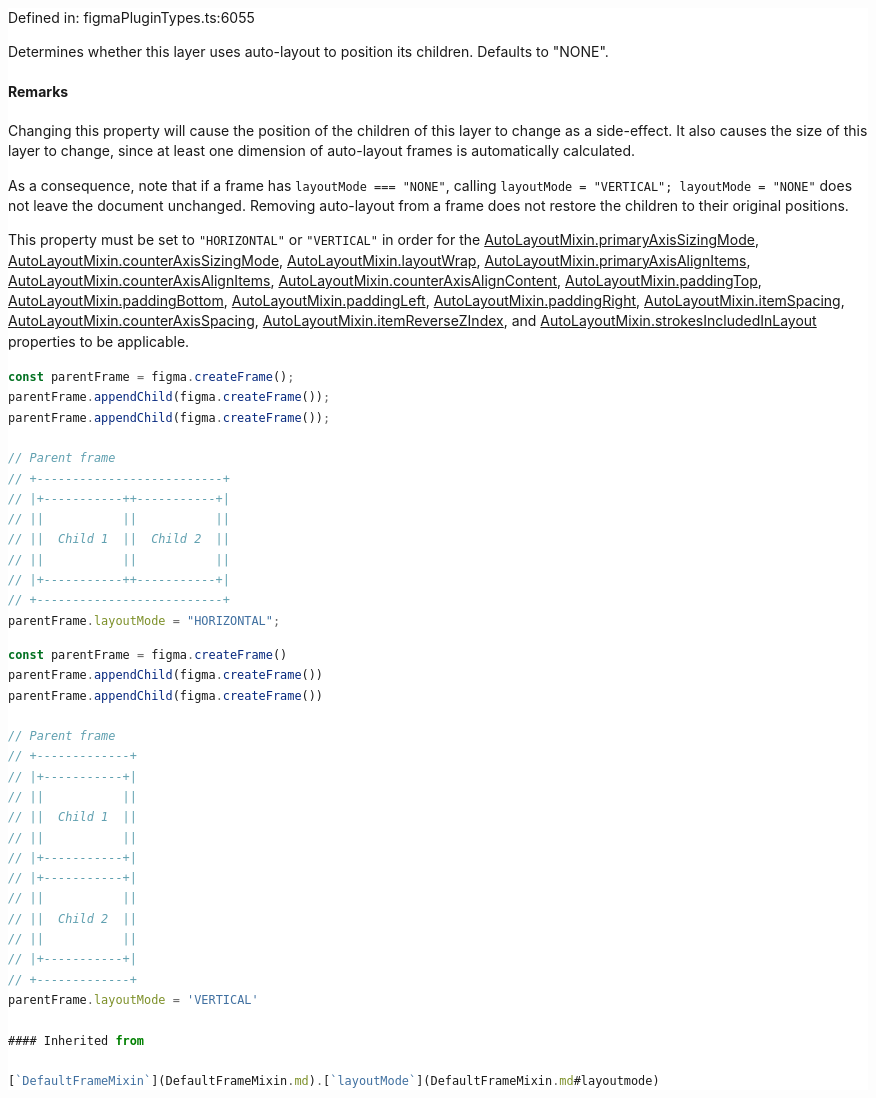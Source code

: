 Defined in: figmaPluginTypes.ts:6055

Determines whether this layer uses auto-layout to position its children. Defaults to "NONE".

#### Remarks

Changing this property will cause the position of the children of this layer to change as a side-effect. It also causes the size of this layer to change, since at least one dimension of auto-layout frames is automatically calculated.

As a consequence, note that if a frame has `layoutMode === "NONE"`, calling `layoutMode = "VERTICAL"; layoutMode = "NONE"` does not leave the document unchanged. Removing auto-layout from a frame does not restore the children to their original positions.

This property must be set to `"HORIZONTAL"` or `"VERTICAL"` in order for the [AutoLayoutMixin.primaryAxisSizingMode](AutoLayoutMixin.md#primaryaxissizingmode), [AutoLayoutMixin.counterAxisSizingMode](AutoLayoutMixin.md#counteraxissizingmode), [AutoLayoutMixin.layoutWrap](AutoLayoutMixin.md#layoutwrap), [AutoLayoutMixin.primaryAxisAlignItems](AutoLayoutMixin.md#primaryaxisalignitems), [AutoLayoutMixin.counterAxisAlignItems](AutoLayoutMixin.md#counteraxisalignitems), [AutoLayoutMixin.counterAxisAlignContent](AutoLayoutMixin.md#counteraxisaligncontent), [AutoLayoutMixin.paddingTop](AutoLayoutMixin.md#paddingtop), [AutoLayoutMixin.paddingBottom](AutoLayoutMixin.md#paddingbottom), [AutoLayoutMixin.paddingLeft](AutoLayoutMixin.md#paddingleft), [AutoLayoutMixin.paddingRight](AutoLayoutMixin.md#paddingright), [AutoLayoutMixin.itemSpacing](AutoLayoutMixin.md#itemspacing), [AutoLayoutMixin.counterAxisSpacing](AutoLayoutMixin.md#counteraxisspacing), [AutoLayoutMixin.itemReverseZIndex](AutoLayoutMixin.md#itemreversezindex), and [AutoLayoutMixin.strokesIncludedInLayout](AutoLayoutMixin.md#strokesincludedinlayout) properties to be applicable.

```ts title="Auto-layout frame with horizontal layout"
const parentFrame = figma.createFrame();
parentFrame.appendChild(figma.createFrame());
parentFrame.appendChild(figma.createFrame());

// Parent frame
// +--------------------------+
// |+-----------++-----------+|
// ||           ||           ||
// ||  Child 1  ||  Child 2  ||
// ||           ||           ||
// |+-----------++-----------+|
// +--------------------------+
parentFrame.layoutMode = "HORIZONTAL";
```

````ts title="Auto-layout frame with vertical layout"
const parentFrame = figma.createFrame()
parentFrame.appendChild(figma.createFrame())
parentFrame.appendChild(figma.createFrame())

// Parent frame
// +-------------+
// |+-----------+|
// ||           ||
// ||  Child 1  ||
// ||           ||
// |+-----------+|
// |+-----------+|
// ||           ||
// ||  Child 2  ||
// ||           ||
// |+-----------+|
// +-------------+
parentFrame.layoutMode = 'VERTICAL'

#### Inherited from

[`DefaultFrameMixin`](DefaultFrameMixin.md).[`layoutMode`](DefaultFrameMixin.md#layoutmode)

````